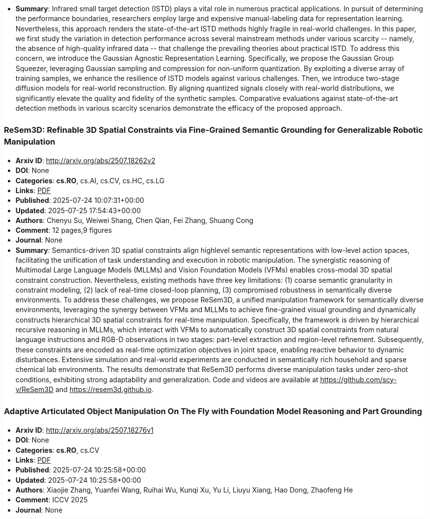 - **Summary**: Infrared small target detection (ISTD) plays a vital role in numerous practical applications. In pursuit of determining the performance boundaries, researchers employ large and expensive manual-labeling data for representation learning. Nevertheless, this approach renders the state-of-the-art ISTD methods highly fragile in real-world challenges. In this paper, we first study the variation in detection performance across several mainstream methods under various scarcity -- namely, the absence of high-quality infrared data -- that challenge the prevailing theories about practical ISTD. To address this concern, we introduce the Gaussian Agnostic Representation Learning. Specifically, we propose the Gaussian Group Squeezer, leveraging Gaussian sampling and compression for non-uniform quantization. By exploiting a diverse array of training samples, we enhance the resilience of ISTD models against various challenges. Then, we introduce two-stage diffusion models for real-world reconstruction. By aligning quantized signals closely with real-world distributions, we significantly elevate the quality and fidelity of the synthetic samples. Comparative evaluations against state-of-the-art detection methods in various scarcity scenarios demonstrate the efficacy of the proposed approach.



### ReSem3D: Refinable 3D Spatial Constraints via Fine-Grained Semantic Grounding for Generalizable Robotic Manipulation
- **Arxiv ID**: http://arxiv.org/abs/2507.18262v2
- **DOI**: None
- **Categories**: **cs.RO**, cs.AI, cs.CV, cs.HC, cs.LG
- **Links**: [PDF](http://arxiv.org/pdf/2507.18262v2)
- **Published**: 2025-07-24 10:07:31+00:00
- **Updated**: 2025-07-25 17:54:43+00:00
- **Authors**: Chenyu Su, Weiwei Shang, Chen Qian, Fei Zhang, Shuang Cong
- **Comment**: 12 pages,9 figures
- **Journal**: None
- **Summary**: Semantics-driven 3D spatial constraints align highlevel semantic representations with low-level action spaces, facilitating the unification of task understanding and execution in robotic manipulation. The synergistic reasoning of Multimodal Large Language Models (MLLMs) and Vision Foundation Models (VFMs) enables cross-modal 3D spatial constraint construction. Nevertheless, existing methods have three key limitations: (1) coarse semantic granularity in constraint modeling, (2) lack of real-time closed-loop planning, (3) compromised robustness in semantically diverse environments. To address these challenges, we propose ReSem3D, a unified manipulation framework for semantically diverse environments, leveraging the synergy between VFMs and MLLMs to achieve fine-grained visual grounding and dynamically constructs hierarchical 3D spatial constraints for real-time manipulation. Specifically, the framework is driven by hierarchical recursive reasoning in MLLMs, which interact with VFMs to automatically construct 3D spatial constraints from natural language instructions and RGB-D observations in two stages: part-level extraction and region-level refinement. Subsequently, these constraints are encoded as real-time optimization objectives in joint space, enabling reactive behavior to dynamic disturbances. Extensive simulation and real-world experiments are conducted in semantically rich household and sparse chemical lab environments. The results demonstrate that ReSem3D performs diverse manipulation tasks under zero-shot conditions, exhibiting strong adaptability and generalization. Code and videos are available at https://github.com/scy-v/ReSem3D and https://resem3d.github.io.



### Adaptive Articulated Object Manipulation On The Fly with Foundation Model Reasoning and Part Grounding
- **Arxiv ID**: http://arxiv.org/abs/2507.18276v1
- **DOI**: None
- **Categories**: **cs.RO**, cs.CV
- **Links**: [PDF](http://arxiv.org/pdf/2507.18276v1)
- **Published**: 2025-07-24 10:25:58+00:00
- **Updated**: 2025-07-24 10:25:58+00:00
- **Authors**: Xiaojie Zhang, Yuanfei Wang, Ruihai Wu, Kunqi Xu, Yu Li, Liuyu Xiang, Hao Dong, Zhaofeng He
- **Comment**: ICCV 2025
- **Journal**: None